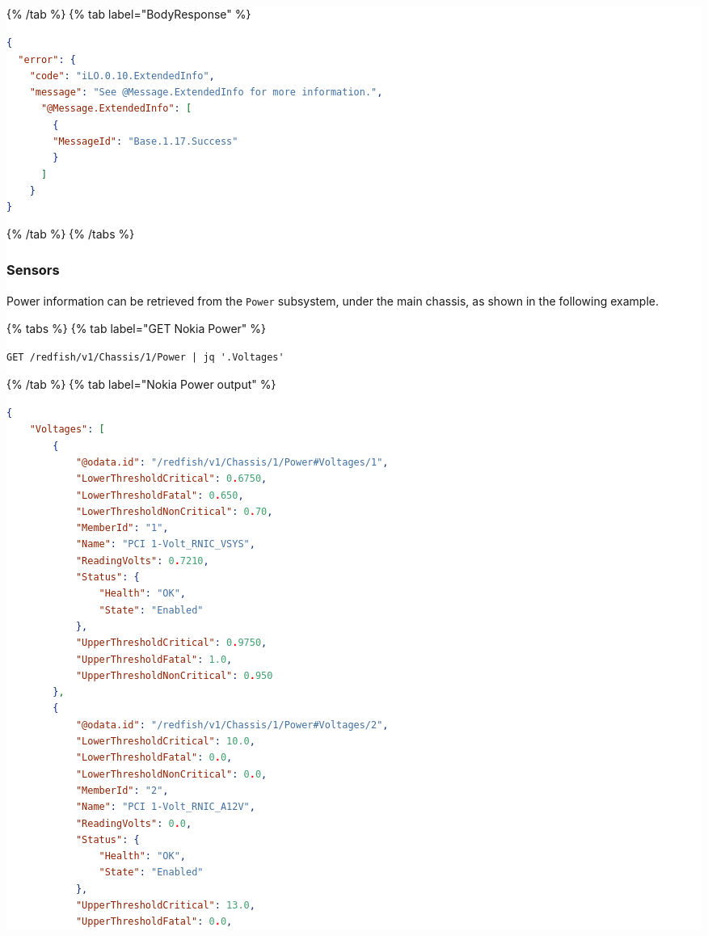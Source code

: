   {% /tab %}
{% tab label="BodyResponse" %}

```json BodyResponse
{
  "error": {
    "code": "iLO.0.10.ExtendedInfo",
    "message": "See @Message.ExtendedInfo for more information.",
      "@Message.ExtendedInfo": [
        {
        "MessageId": "Base.1.17.Success"
        }
      ]
    }
}
```
  
  {% /tab %}
  {% /tabs %}
### Sensors

Power information can be retrieved from the `Power` subsystem, under the main
chassis, as shown in the following example.

  {% tabs %}
{% tab label="GET Nokia Power" %}

```text GET Nokia Power
GET /redfish/v1/Chassis/1/Power | jq '.Voltages'
```
  
  {% /tab %}
{% tab label="Nokia Power output" %}

```json Nokia Power output
{
    "Voltages": [
        {
            "@odata.id": "/redfish/v1/Chassis/1/Power#Voltages/1",
            "LowerThresholdCritical": 0.6750,
            "LowerThresholdFatal": 0.650,
            "LowerThresholdNonCritical": 0.70,
            "MemberId": "1",
            "Name": "PCI 1-Volt_RNIC_VSYS",
            "ReadingVolts": 0.7210,
            "Status": {
                "Health": "OK",
                "State": "Enabled"
            },
            "UpperThresholdCritical": 0.9750,
            "UpperThresholdFatal": 1.0,
            "UpperThresholdNonCritical": 0.950
        },
        {
            "@odata.id": "/redfish/v1/Chassis/1/Power#Voltages/2",
            "LowerThresholdCritical": 10.0,
            "LowerThresholdFatal": 0.0,
            "LowerThresholdNonCritical": 0.0,
            "MemberId": "2",
            "Name": "PCI 1-Volt_RNIC_A12V",
            "ReadingVolts": 0.0,
            "Status": {
                "Health": "OK",
                "State": "Enabled"
            },
            "UpperThresholdCritical": 13.0,
            "UpperThresholdFatal": 0.0,
```